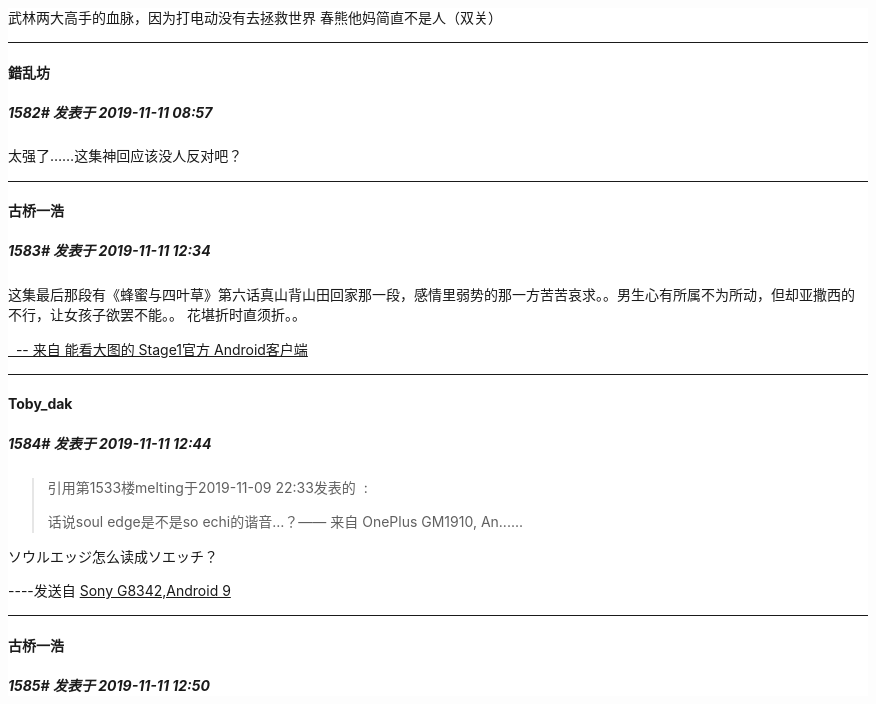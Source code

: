 武林两大高手的血脉，因为打电动没有去拯救世界</blockquote>
春熊他妈简直不是人（双关）







-----

####  錯乱坊  
##### 1582#       发表于 2019-11-11 08:57




太强了……这集神回应该没人反对吧？







-----

####  古桥一浩  
##### 1583#       发表于 2019-11-11 12:34




这集最后那段有《蜂蜜与四叶草》第六话真山背山田回家那一段，感情里弱势的那一方苦苦哀求。。男生心有所属不为所动，但却亚撒西的不行，让女孩子欲罢不能。。
花堪折时直须折。。

[  -- 来自 能看大图的 Stage1官方 Android客户端](https://www.coolapk.com/apk/140634)







-----

####  Toby_dak  
##### 1584#       发表于 2019-11-11 12:44



<blockquote>引用第1533楼melting于2019-11-09 22:33发表的  :

话说soul edge是不是so echi的谐音…？—— 来自 OnePlus GM1910, An......</blockquote>
ソウルエッジ怎么读成ソエッチ？


----发送自 [Sony G8342,Android 9](http://stage1.5j4m.com/?1.33)







-----

####  古桥一浩  
##### 1585#       发表于 2019-11-11 12:50

